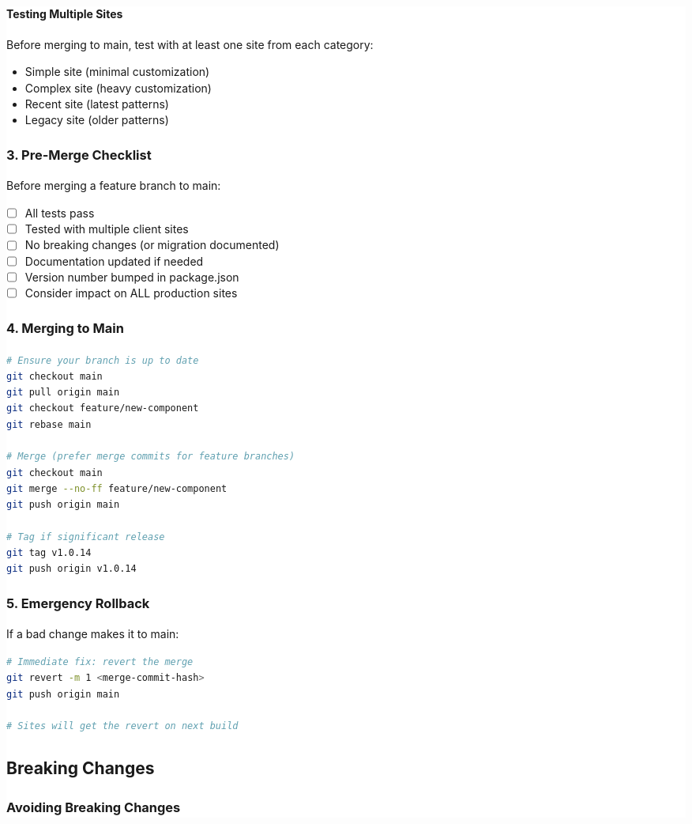 #### Testing Multiple Sites
Before merging to main, test with at least one site from each category:
- Simple site (minimal customization)
- Complex site (heavy customization)
- Recent site (latest patterns)
- Legacy site (older patterns)

### 3. Pre-Merge Checklist

Before merging a feature branch to main:

- [ ] All tests pass
- [ ] Tested with multiple client sites
- [ ] No breaking changes (or migration documented)
- [ ] Documentation updated if needed
- [ ] Version number bumped in package.json
- [ ] Consider impact on ALL production sites

### 4. Merging to Main

```bash
# Ensure your branch is up to date
git checkout main
git pull origin main
git checkout feature/new-component
git rebase main

# Merge (prefer merge commits for feature branches)
git checkout main
git merge --no-ff feature/new-component
git push origin main

# Tag if significant release
git tag v1.0.14
git push origin v1.0.14
```

### 5. Emergency Rollback

If a bad change makes it to main:

```bash
# Immediate fix: revert the merge
git revert -m 1 <merge-commit-hash>
git push origin main

# Sites will get the revert on next build
```

## Breaking Changes

### Avoiding Breaking Changes
